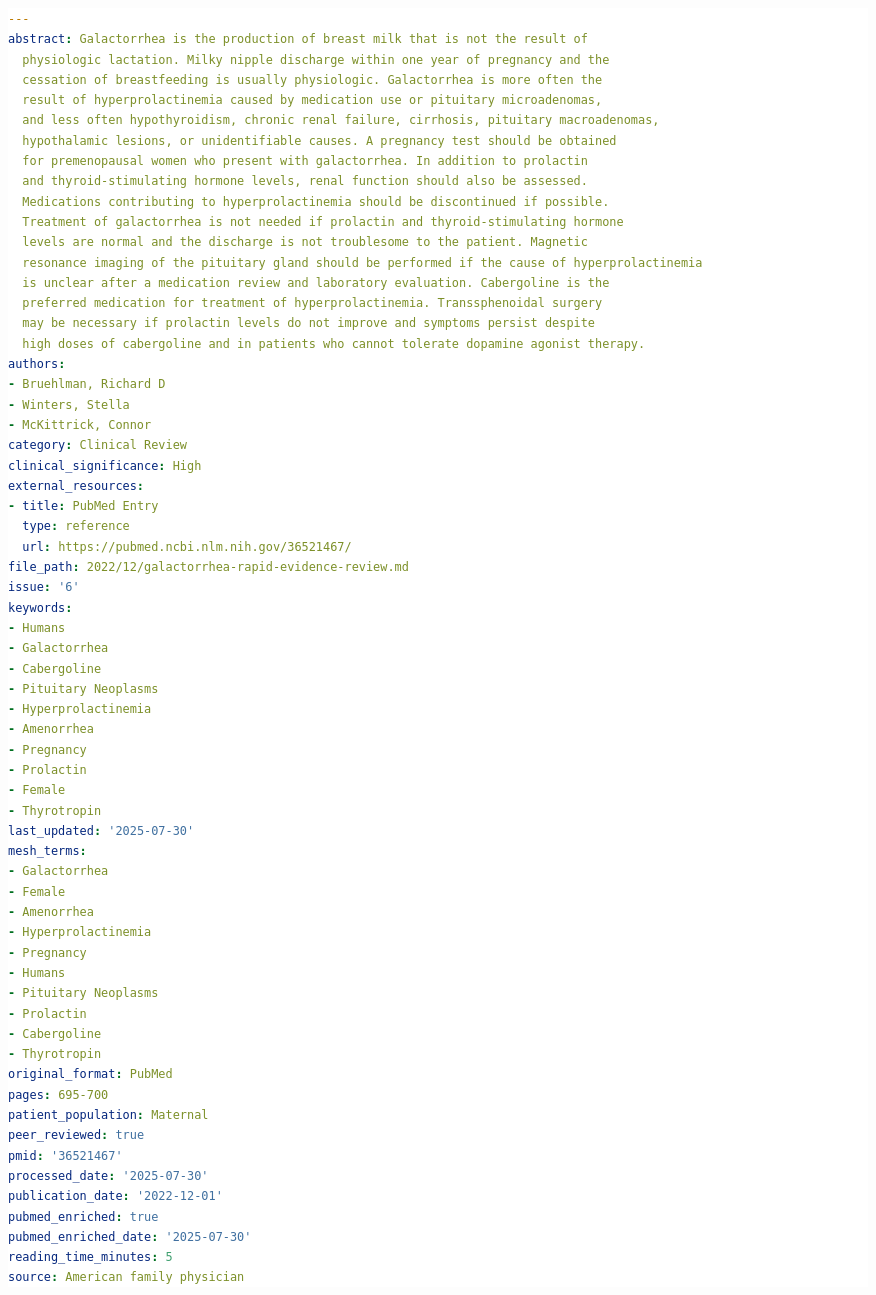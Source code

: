 ```yaml
---
abstract: Galactorrhea is the production of breast milk that is not the result of
  physiologic lactation. Milky nipple discharge within one year of pregnancy and the
  cessation of breastfeeding is usually physiologic. Galactorrhea is more often the
  result of hyperprolactinemia caused by medication use or pituitary microadenomas,
  and less often hypothyroidism, chronic renal failure, cirrhosis, pituitary macroadenomas,
  hypothalamic lesions, or unidentifiable causes. A pregnancy test should be obtained
  for premenopausal women who present with galactorrhea. In addition to prolactin
  and thyroid-stimulating hormone levels, renal function should also be assessed.
  Medications contributing to hyperprolactinemia should be discontinued if possible.
  Treatment of galactorrhea is not needed if prolactin and thyroid-stimulating hormone
  levels are normal and the discharge is not troublesome to the patient. Magnetic
  resonance imaging of the pituitary gland should be performed if the cause of hyperprolactinemia
  is unclear after a medication review and laboratory evaluation. Cabergoline is the
  preferred medication for treatment of hyperprolactinemia. Transsphenoidal surgery
  may be necessary if prolactin levels do not improve and symptoms persist despite
  high doses of cabergoline and in patients who cannot tolerate dopamine agonist therapy.
authors:
- Bruehlman, Richard D
- Winters, Stella
- McKittrick, Connor
category: Clinical Review
clinical_significance: High
external_resources:
- title: PubMed Entry
  type: reference
  url: https://pubmed.ncbi.nlm.nih.gov/36521467/
file_path: 2022/12/galactorrhea-rapid-evidence-review.md
issue: '6'
keywords:
- Humans
- Galactorrhea
- Cabergoline
- Pituitary Neoplasms
- Hyperprolactinemia
- Amenorrhea
- Pregnancy
- Prolactin
- Female
- Thyrotropin
last_updated: '2025-07-30'
mesh_terms:
- Galactorrhea
- Female
- Amenorrhea
- Hyperprolactinemia
- Pregnancy
- Humans
- Pituitary Neoplasms
- Prolactin
- Cabergoline
- Thyrotropin
original_format: PubMed
pages: 695-700
patient_population: Maternal
peer_reviewed: true
pmid: '36521467'
processed_date: '2025-07-30'
publication_date: '2022-12-01'
pubmed_enriched: true
pubmed_enriched_date: '2025-07-30'
reading_time_minutes: 5
source: American family physician
```